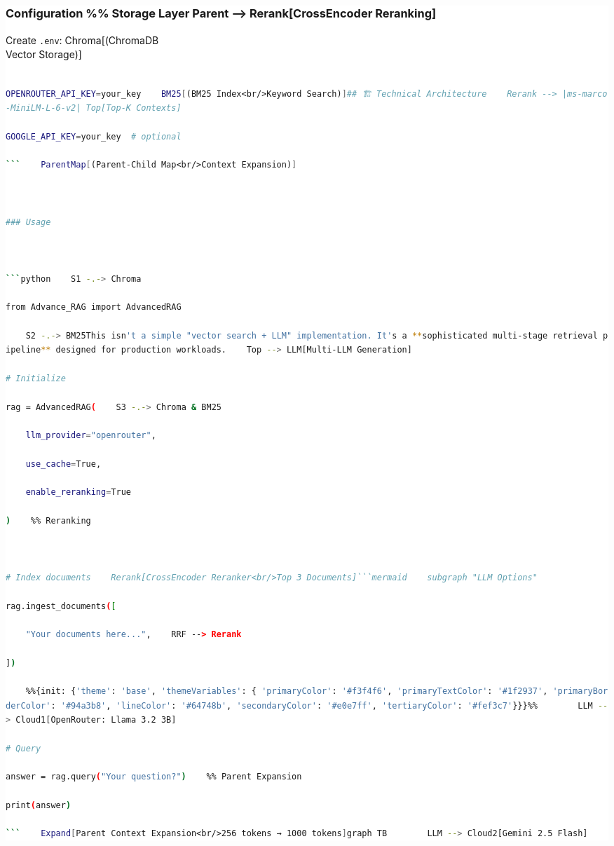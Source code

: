 

### Configuration    %% Storage Layer    Parent --> Rerank[CrossEncoder Reranking]



Create `.env`:    Chroma[(ChromaDB<br/>Vector Storage)]

```bash

OPENROUTER_API_KEY=your_key    BM25[(BM25 Index<br/>Keyword Search)]## 🏗️ Technical Architecture    Rerank --> |ms-marco-MiniLM-L-6-v2| Top[Top-K Contexts]

GOOGLE_API_KEY=your_key  # optional

```    ParentMap[(Parent-Child Map<br/>Context Expansion)]



### Usage        



```python    S1 -.-> Chroma

from Advance_RAG import AdvancedRAG

    S2 -.-> BM25This isn't a simple "vector search + LLM" implementation. It's a **sophisticated multi-stage retrieval pipeline** designed for production workloads.    Top --> LLM[Multi-LLM Generation]

# Initialize

rag = AdvancedRAG(    S3 -.-> Chroma & BM25

    llm_provider="openrouter",

    use_cache=True,        

    enable_reranking=True

)    %% Reranking



# Index documents    Rerank[CrossEncoder Reranker<br/>Top 3 Documents]```mermaid    subgraph "LLM Options"

rag.ingest_documents([

    "Your documents here...",    RRF --> Rerank

])

    %%{init: {'theme': 'base', 'themeVariables': { 'primaryColor': '#f3f4f6', 'primaryTextColor': '#1f2937', 'primaryBorderColor': '#94a3b8', 'lineColor': '#64748b', 'secondaryColor': '#e0e7ff', 'tertiaryColor': '#fef3c7'}}}%%        LLM --> Cloud1[OpenRouter: Llama 3.2 3B]

# Query

answer = rag.query("Your question?")    %% Parent Expansion

print(answer)

```    Expand[Parent Context Expansion<br/>256 tokens → 1000 tokens]graph TB        LLM --> Cloud2[Gemini 2.5 Flash]
```